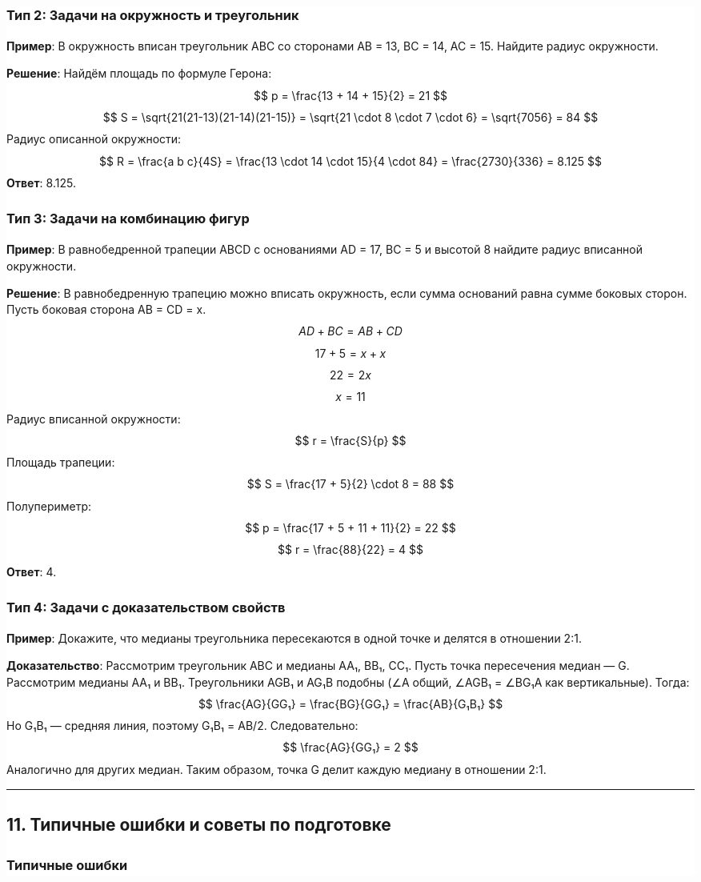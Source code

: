 ### Тип 2: Задачи на окружность и треугольник

**Пример**: В окружность вписан треугольник ABC со сторонами AB = 13, BC = 14, AC = 15. Найдите радиус окружности.

**Решение**:
Найдём площадь по формуле Герона:
$$ p = \frac{13 + 14 + 15}{2} = 21 $$
$$ S = \sqrt{21(21-13)(21-14)(21-15)} = \sqrt{21 \cdot 8 \cdot 7 \cdot 6} = \sqrt{7056} = 84 $$
Радиус описанной окружности:
$$ R = \frac{a b c}{4S} = \frac{13 \cdot 14 \cdot 15}{4 \cdot 84} = \frac{2730}{336} = 8.125 $$
**Ответ**: 8.125.

### Тип 3: Задачи на комбинацию фигур

**Пример**: В равнобедренной трапеции ABCD с основаниями AD = 17, BC = 5 и высотой 8 найдите радиус вписанной окружности.

**Решение**:
В равнобедренную трапецию можно вписать окружность, если сумма оснований равна сумме боковых сторон. Пусть боковая сторона AB = CD = x.
$$ AD + BC = AB + CD $$
$$ 17 + 5 = x + x $$
$$ 22 = 2x $$
$$ x = 11 $$
Радиус вписанной окружности:
$$ r = \frac{S}{p} $$
Площадь трапеции:
$$ S = \frac{17 + 5}{2} \cdot 8 = 88 $$
Полупериметр:
$$ p = \frac{17 + 5 + 11 + 11}{2} = 22 $$
$$ r = \frac{88}{22} = 4 $$
**Ответ**: 4.

### Тип 4: Задачи с доказательством свойств

**Пример**: Докажите, что медианы треугольника пересекаются в одной точке и делятся в отношении 2:1.

**Доказательство**:
Рассмотрим треугольник ABC и медианы AA₁, BB₁, CC₁. Пусть точка пересечения медиан — G. Рассмотрим медианы AA₁ и BB₁. Треугольники AGB₁ и AG₁B подобны (∠A общий, ∠AGB₁ = ∠BG₁A как вертикальные). Тогда:
$$ \frac{AG}{GG₁} = \frac{BG}{GG₁} = \frac{AB}{G₁B₁} $$
Но G₁B₁ — средняя линия, поэтому G₁B₁ = AB/2. Следовательно:
$$ \frac{AG}{GG₁} = 2 $$
Аналогично для других медиан. Таким образом, точка G делит каждую медиану в отношении 2:1.

---

## 11. Типичные ошибки и советы по подготовке

### Типичные ошибки
